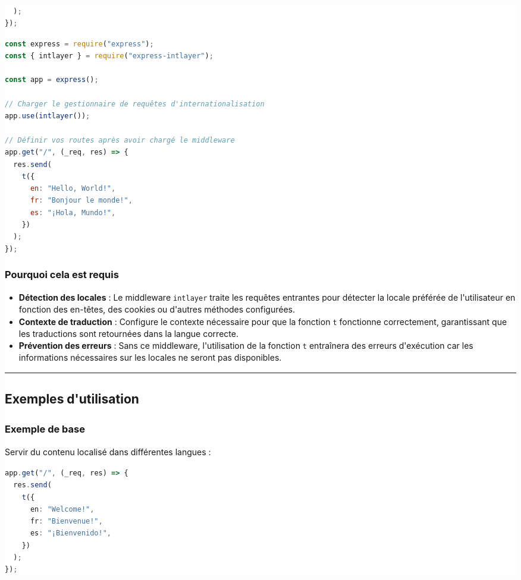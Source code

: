 ```javascript {7} fileName="src/index.mjs" codeFormat="esm"
  );
});
```

```javascript {7} fileName="src/index.cjs" codeFormat="commonjs"
const express = require("express");
const { intlayer } = require("express-intlayer");

const app = express();

// Charger le gestionnaire de requêtes d'internationalisation
app.use(intlayer());

// Définir vos routes après avoir chargé le middleware
app.get("/", (_req, res) => {
  res.send(
    t({
      en: "Hello, World!",
      fr: "Bonjour le monde!",
      es: "¡Hola, Mundo!",
    })
  );
});
```

### Pourquoi cela est requis

- **Détection des locales** : Le middleware `intlayer` traite les requêtes entrantes pour détecter la locale préférée de l'utilisateur en fonction des en-têtes, des cookies ou d'autres méthodes configurées.
- **Contexte de traduction** : Configure le contexte nécessaire pour que la fonction `t` fonctionne correctement, garantissant que les traductions sont retournées dans la langue correcte.
- **Prévention des erreurs** : Sans ce middleware, l'utilisation de la fonction `t` entraînera des erreurs d'exécution car les informations nécessaires sur les locales ne seront pas disponibles.

---

## Exemples d'utilisation

### Exemple de base

Servir du contenu localisé dans différentes langues :

```typescript fileName="src/index.ts" codeFormat="typescript"
app.get("/", (_req, res) => {
  res.send(
    t({
      en: "Welcome!",
      fr: "Bienvenue!",
      es: "¡Bienvenido!",
    })
  );
});
```
